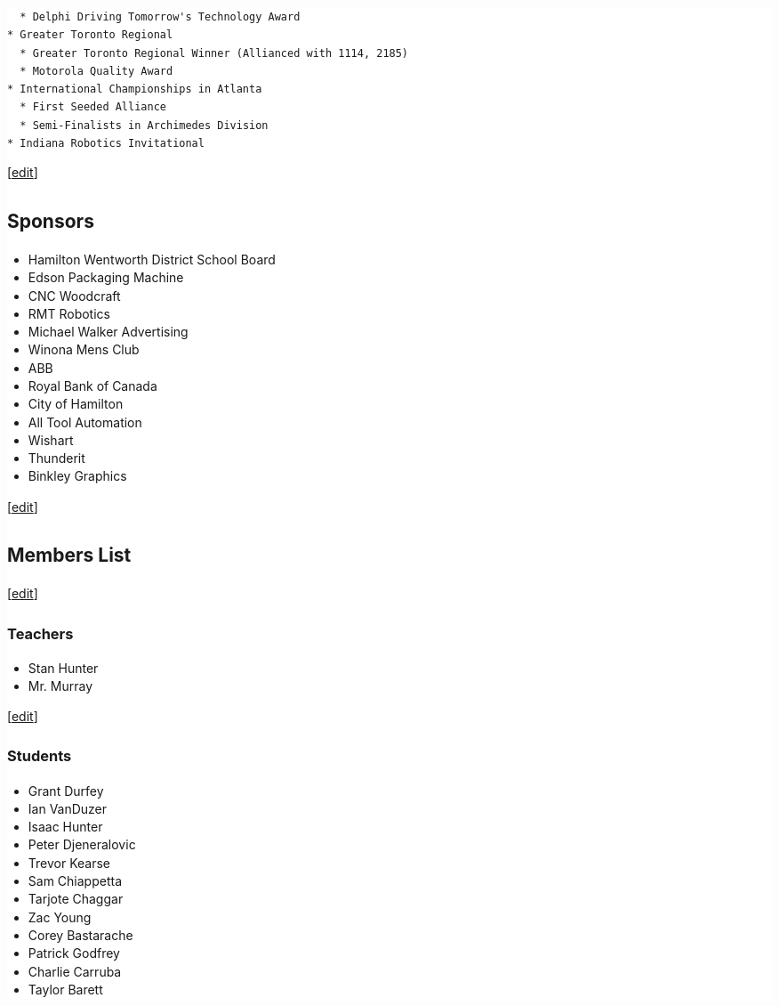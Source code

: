       * Delphi Driving Tomorrow's Technology Award 
    * Greater Toronto Regional 
      * Greater Toronto Regional Winner (Allianced with 1114, 2185) 
      * Motorola Quality Award 
    * International Championships in Atlanta 
      * First Seeded Alliance 
      * Semi-Finalists in Archimedes Division 
    * Indiana Robotics Invitational 

[[edit](/index.php?title=2056&action=edit&section=6 "Edit section: Sponsors"
)]

## Sponsors

  * Hamilton Wentworth District School Board 
  * Edson Packaging Machine 
  * CNC Woodcraft 
  * RMT Robotics 
  * Michael Walker Advertising 
  * Winona Mens Club 
  * ABB 
  * Royal Bank of Canada 
  * City of Hamilton 
  * All Tool Automation 
  * Wishart 
  * Thunderit 
  * Binkley Graphics 

  

[[edit](/index.php?title=2056&action=edit&section=7 "Edit section: Members
List" )]

## Members List

[[edit](/index.php?title=2056&action=edit&section=8 "Edit section: Teachers"
)]

### Teachers

  * Stan Hunter 
  * Mr. Murray 

[[edit](/index.php?title=2056&action=edit&section=9 "Edit section: Students"
)]

### Students

  * Grant Durfey 
  * Ian VanDuzer 
  * Isaac Hunter 
  * Peter Djeneralovic 
  * Trevor Kearse 
  * Sam Chiappetta 
  * Tarjote Chaggar 
  * Zac Young 
  * Corey Bastarache 
  * Patrick Godfrey 
  * Charlie Carruba 
  * Taylor Barett 
